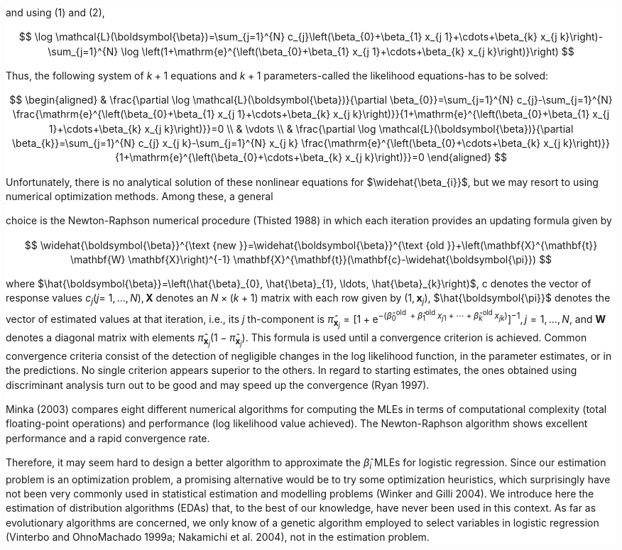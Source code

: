 and using (1) and (2),

$$
\log \mathcal{L}(\boldsymbol{\beta})=\sum_{j=1}^{N} c_{j}\left(\beta_{0}+\beta_{1} x_{j 1}+\cdots+\beta_{k} x_{j k}\right)-\sum_{j=1}^{N} \log \left(1+\mathrm{e}^{\left(\beta_{0}+\beta_{1} x_{j 1}+\cdots+\beta_{k} x_{j k}\right)}\right)
$$

Thus, the following system of $k+1$ equations and $k+1$ parameters-called the likelihood equations-has to be solved:

$$
\begin{aligned}
& \frac{\partial \log \mathcal{L}(\boldsymbol{\beta})}{\partial \beta_{0}}=\sum_{j=1}^{N} c_{j}-\sum_{j=1}^{N} \frac{\mathrm{e}^{\left(\beta_{0}+\beta_{1} x_{j 1}+\cdots+\beta_{k} x_{j k}\right)}}{1+\mathrm{e}^{\left(\beta_{0}+\beta_{1} x_{j 1}+\cdots+\beta_{k} x_{j k}\right)}}=0 \\
& \vdots \\
& \frac{\partial \log \mathcal{L}(\boldsymbol{\beta})}{\partial \beta_{k}}=\sum_{j=1}^{N} c_{j} x_{j k}-\sum_{j=1}^{N} x_{j k} \frac{\mathrm{e}^{\left(\beta_{0}+\cdots+\beta_{k} x_{j k}\right)}}{1+\mathrm{e}^{\left(\beta_{0}+\cdots+\beta_{k} x_{j k}\right)}}=0
\end{aligned}
$$

Unfortunately, there is no analytical solution of these nonlinear equations for $\widehat{\beta_{i}}$, but we may resort to using numerical optimization methods. Among these, a general

choice is the Newton-Raphson numerical procedure (Thisted 1988) in which each iteration provides an updating formula given by

$$
\widehat{\boldsymbol{\beta}}^{\text {new }}=\widehat{\boldsymbol{\beta}}^{\text {old }}+\left(\mathbf{X}^{\mathbf{t}} \mathbf{W} \mathbf{X}\right)^{-1} \mathbf{X}^{\mathbf{t}}(\mathbf{c}-\widehat{\boldsymbol{\pi}})
$$

where $\hat{\boldsymbol{\beta}}=\left(\hat{\beta}_{0}, \hat{\beta}_{1}, \ldots, \hat{\beta}_{k}\right)$, c denotes the vector of response values $c_{j}(j=$ $1, \ldots, N), \mathbf{X}$ denotes an $N \times(k+1)$ matrix with each row given by $\left(1, \mathbf{x}_{j}\right)$, $\hat{\boldsymbol{\pi}}$ denotes the vector of estimated values at that iteration, i.e., its $j$ th-component is $\hat{\pi}_{\mathbf{x}_{j}}=\left[1+\mathrm{e}^{-\left(\hat{\beta}_{0}^{\text {old }}+\hat{\beta}_{1}^{\text {old }} x_{j 1}+\cdots+\hat{\beta}_{k}^{\text {old }} x_{j k}\right)}\right]^{-1}, j=1, \ldots, N$, and $\mathbf{W}$ denotes a diagonal matrix with elements $\hat{\pi}_{\mathbf{x}_{j}}\left(1-\hat{\pi}_{\mathbf{x}_{j}}\right)$. This formula is used until a convergence criterion is achieved. Common convergence criteria consist of the detection of negligible changes in the log likelihood function, in the parameter estimates, or in the predictions. No single criterion appears superior to the others. In regard to starting estimates, the ones obtained using discriminant analysis turn out to be good and may speed up the convergence (Ryan 1997).

Minka (2003) compares eight different numerical algorithms for computing the MLEs in terms of computational complexity (total floating-point operations) and performance (log likelihood value achieved). The Newton-Raphson algorithm shows excellent performance and a rapid convergence rate.

Therefore, it may seem hard to design a better algorithm to approximate the $\widehat{\beta}_{i}$ MLEs for logistic regression. Since our estimation problem is an optimization problem, a promising alternative would be to try some optimization heuristics, which surprisingly have not been very commonly used in statistical estimation and modelling problems (Winker and Gilli 2004). We introduce here the estimation of distribution algorithms (EDAs) that, to the best of our knowledge, have never been used in this context. As far as evolutionary algorithms are concerned, we only know of a genetic algorithm employed to select variables in logistic regression (Vinterbo and OhnoMachado 1999a; Nakamichi et al. 2004), not in the estimation problem.


[^0]:    V. Robles ( $\boxtimes) \cdot$ S. González